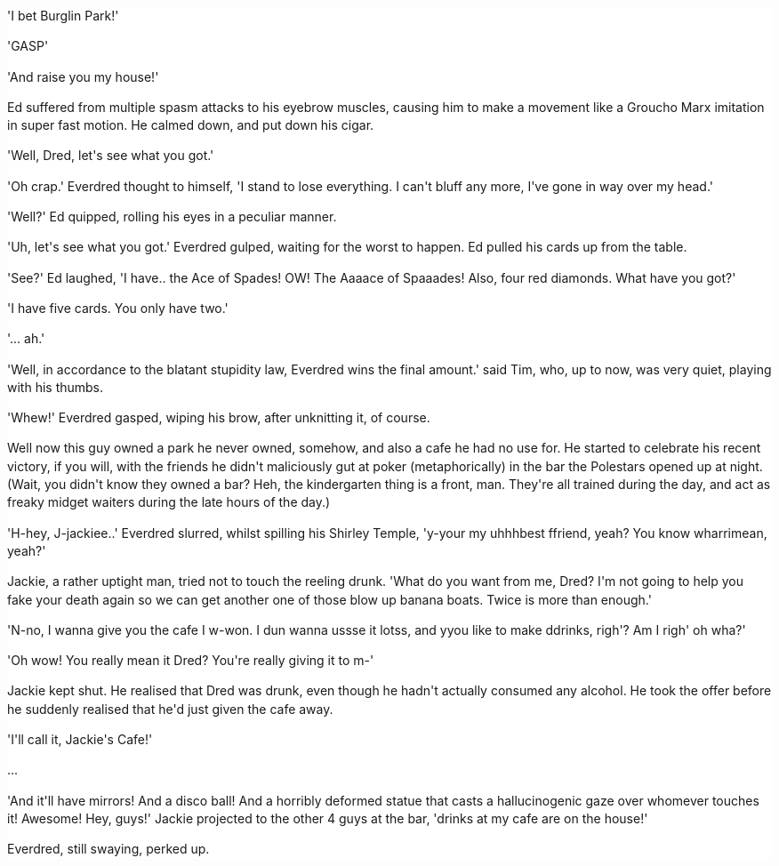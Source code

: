 'I bet Burglin Park!'<p/>

'GASP'<p/>

'And raise you my house!'<p/>

Ed suffered from multiple spasm attacks to his eyebrow muscles, causing him to make a movement like a Groucho Marx imitation in super fast motion. He calmed down, and put down his cigar.<p/>

'Well, Dred, let's see what you got.'<p/>

'Oh crap.' Everdred thought to himself, 'I stand to lose everything. I can't bluff any more, I've gone in way over my head.'<p/>

'Well?' Ed quipped, rolling his eyes in a peculiar manner.<p/>

'Uh, let's see what you got.' Everdred gulped, waiting for the worst to happen. Ed pulled his cards up from the table.<p/>

'See?' Ed laughed, 'I have.. the Ace of Spades! OW! The Aaaace of Spaaades! Also, four red diamonds. What have you got?'<p/>

'I have five cards. You only have two.'<p/>

'... ah.'<p/>

'Well, in accordance to the blatant stupidity law, Everdred wins the final amount.' said Tim, who, up to now, was very quiet, playing with his thumbs.
<p/>
'Whew!' Everdred gasped, wiping his brow, after unknitting it, of course.<p/>

Well now this guy owned a park he never owned, somehow, and also a cafe he had no use for. He started to celebrate his recent victory, if you will, with the friends he didn't maliciously gut at poker (metaphorically) in the bar the Polestars opened up at night. (Wait, you didn't know they owned a bar? Heh, the kindergarten thing is a front, man. They're all trained during the day, and act as freaky midget waiters during the late hours of the day.)<p/>

'H-hey, J-jackiee..' Everdred slurred, whilst spilling his Shirley Temple, 'y-your my uhhhbest ffriend, yeah? You know wharrimean, yeah?'<p/>

Jackie, a rather uptight man, tried not to touch the reeling drunk. 'What do you want from me, Dred? I'm not going to help you fake your death again so we can get another one of those blow up banana boats. Twice is more than enough.'<p/>

'N-no, I wanna give you the cafe I w-won. I dun wanna ussse it lotss, and yyou like to make ddrinks, righ'? Am I righ' oh wha?'<p/>

'Oh wow! You really mean it Dred? You're really giving it to m-'<p/>

Jackie kept shut. He realised that Dred was drunk, even though he hadn't actually consumed any alcohol. He took the offer before he suddenly realised that he'd just given the cafe away.<p/>

'I'll call it, Jackie's Cafe!'<p/>

...<p/>

'And it'll have mirrors! And a disco ball! And a horribly deformed statue that casts a hallucinogenic gaze over whomever touches it! Awesome! Hey, guys!' Jackie projected to the other 4 guys at the bar, 'drinks at my cafe are on the house!'<p/>

Everdred, still swaying, perked up.<p/>
